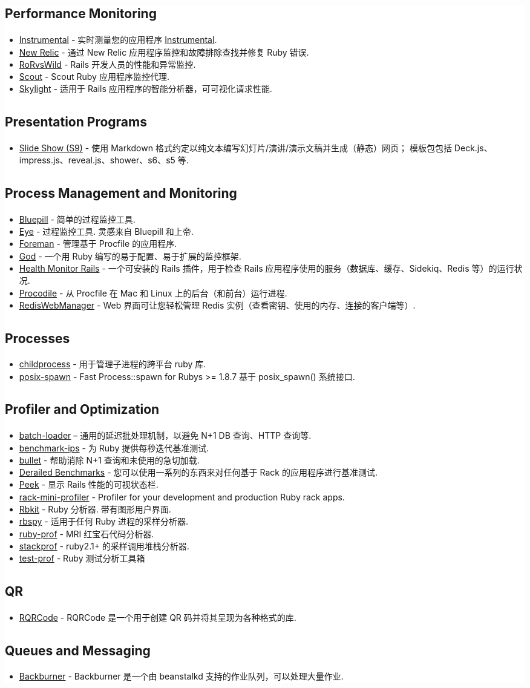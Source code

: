 ## Performance Monitoring

* [Instrumental](https://github.com/expectedbehavior/instrumental_agent) - 实时测量您的应用程序 [Instrumental](http://instrumentalapp.com).
* [New Relic](https://github.com/newrelic/rpm) - 通过 New Relic 应用程序监控和故障排除查找并修复 Ruby 错误.
* [RoRvsWild](https://github.com/BaseSecrete/rorvswild) - Rails 开发人员的性能和异常监控.
* [Scout](https://github.com/scoutapp/scout_apm_ruby) - Scout Ruby 应用程序监控代理.
* [Skylight](https://github.com/skylightio/skylight-ruby) - 适用于 Rails 应用程序的智能分析器，可可视化请求性能.

## Presentation Programs

* [Slide Show (S9)](https://github.com/slideshow-s9/slideshow)  - 使用 Markdown 格式约定以纯文本编写幻灯片/演讲/演示文稿并生成（静态）网页； 模板包包括 Deck.js、impress.js、reveal.js、shower、s6、s5 等.

## Process Management and Monitoring

* [Bluepill](https://github.com/bluepill-rb/bluepill) - 简单的过程监控工具.
* [Eye](https://github.com/kostya/eye)  - 过程监控工具. 灵感来自 Bluepill 和上帝.
* [Foreman](https://github.com/ddollar/foreman) - 管理基于 Procfile 的应用程序.
* [God](https://github.com/mojombo/god) - 一个用 Ruby 编写的易于配置、易于扩展的监控框架.
* [Health Monitor Rails](https://github.com/lbeder/health-monitor-rails) - 一个可安装的 Rails 插件，用于检查 Rails 应用程序使用的服务（数据库、缓存、Sidekiq、Redis 等）的运行状况.
* [Procodile](https://github.com/adamcooke/procodile) - 从 Procfile 在 Mac 和 Linux 上的后台（和前台）运行进程.
* [RedisWebManager](https://github.com/OpenGems/redis_web_manager) - Web 界面可让您轻松管理 Redis 实例（查看密钥、使用的内存、连接的客户端等）.

## Processes

* [childprocess](https://github.com/jarib/childprocess) - 用于管理子进程的跨平台 ruby​​ 库.
* [posix-spawn](https://github.com/rtomayko/posix-spawn) - Fast Process::spawn for Rubys &gt;= 1.8.7 基于 posix_spawn() 系统接口.

## Profiler and Optimization

* [batch-loader](https://github.com/exaspark/batch-loader) – 通用的延迟批处理机制，以避免 N+1 DB 查询、HTTP 查询等.
* [benchmark-ips](https://github.com/evanphx/benchmark-ips) - 为 Ruby 提供每秒迭代基准测试.
* [bullet](https://github.com/flyerhzm/bullet) - 帮助消除 N+1 查询和未使用的急切加载.
* [Derailed Benchmarks](https://github.com/schneems/derailed_benchmarks) - 您可以使用一系列的东西来对任何基于 Rack 的应用程序进行基准测试.
* [Peek](https://github.com/peek/peek) - 显示 Rails 性能的可视状态栏.
* [rack-mini-profiler](https://github.com/MiniProfiler/rack-mini-profiler) - Profiler for your development and production Ruby rack apps.
* [Rbkit](https://github.com/code-mancers/rbkit)  - Ruby 分析器. 带有图形用户界面.
* [rbspy](https://github.com/rbspy/rbspy) - 适用于任何 Ruby 进程的采样分析器.
* [ruby-prof](https://github.com/ruby-prof/ruby-prof) - MRI 红宝石代码分析器.
* [stackprof](https://github.com/tmm1/stackprof) - ruby​​ 2.1+ 的采样调用堆栈分析器.
* [test-prof](https://github.com/palkan/test-prof) - Ruby 测试分析工具箱

## QR

* [RQRCode](https://github.com/whomwah/rqrcode) - RQRCode 是一个用于创建 QR 码并将其呈现为各种格式的库.

## Queues and Messaging

* [Backburner](https://github.com/nesquena/backburner) - Backburner 是一个由 beanstalkd 支持的作业队列，可以处理大量作业.
